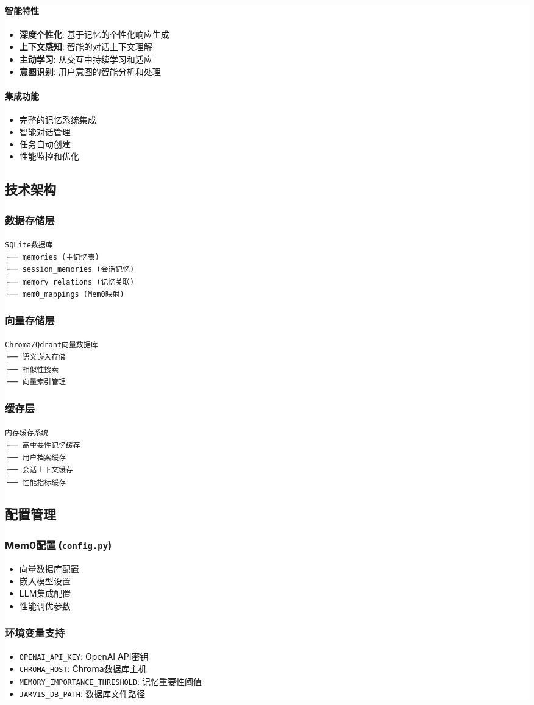 #### 智能特性
- **深度个性化**: 基于记忆的个性化响应生成
- **上下文感知**: 智能的对话上下文理解
- **主动学习**: 从交互中持续学习和适应
- **意图识别**: 用户意图的智能分析和处理

#### 集成功能
- 完整的记忆系统集成
- 智能对话管理
- 任务自动创建
- 性能监控和优化

## 技术架构

### 数据存储层
```
SQLite数据库
├── memories (主记忆表)
├── session_memories (会话记忆)
├── memory_relations (记忆关联)
└── mem0_mappings (Mem0映射)
```

### 向量存储层
```
Chroma/Qdrant向量数据库
├── 语义嵌入存储
├── 相似性搜索
└── 向量索引管理
```

### 缓存层
```
内存缓存系统
├── 高重要性记忆缓存
├── 用户档案缓存
├── 会话上下文缓存
└── 性能指标缓存
```

## 配置管理

### Mem0配置 (`config.py`)
- 向量数据库配置
- 嵌入模型设置
- LLM集成配置
- 性能调优参数

### 环境变量支持
- `OPENAI_API_KEY`: OpenAI API密钥
- `CHROMA_HOST`: Chroma数据库主机
- `MEMORY_IMPORTANCE_THRESHOLD`: 记忆重要性阈值
- `JARVIS_DB_PATH`: 数据库文件路径
